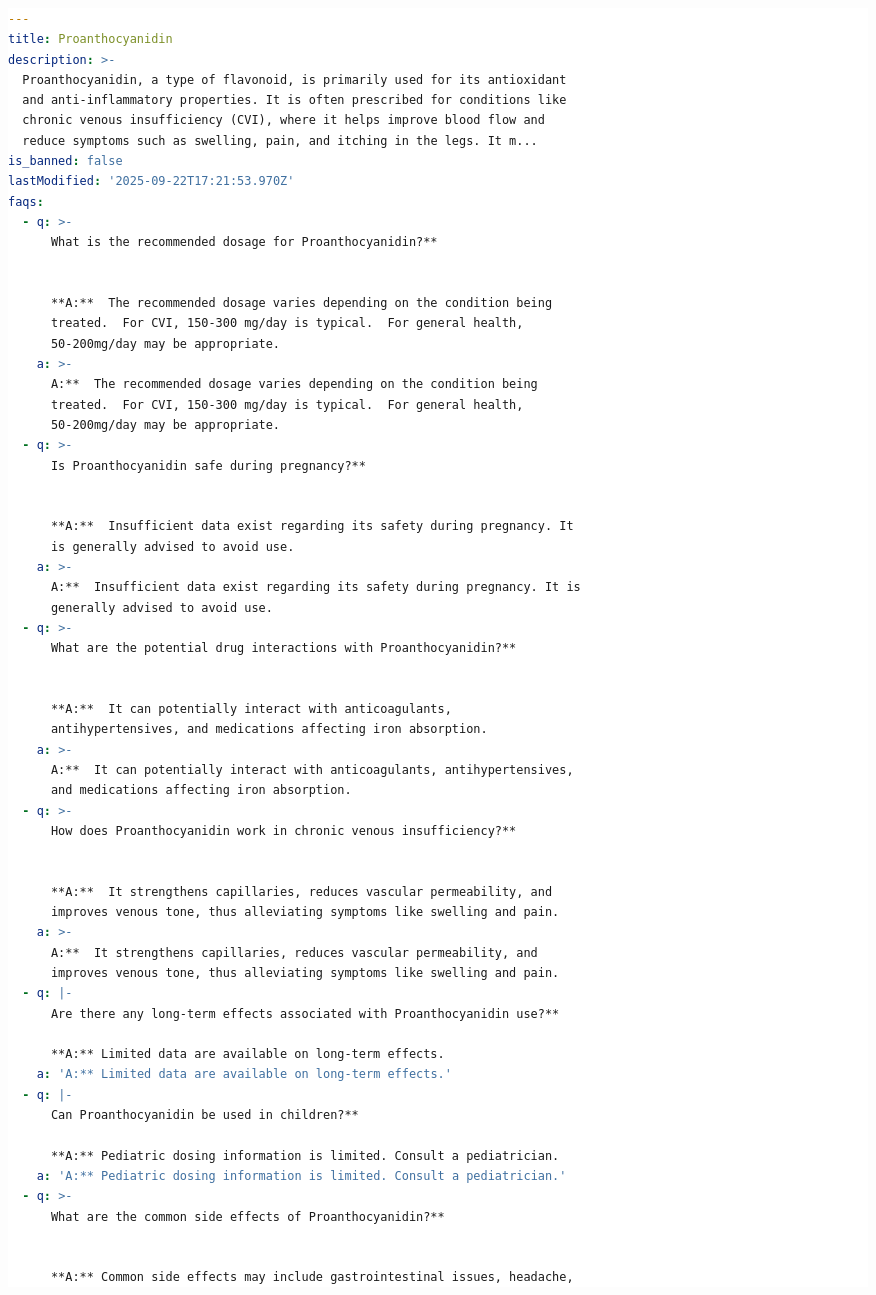 ```yaml
---
title: Proanthocyanidin
description: >-
  Proanthocyanidin, a type of flavonoid, is primarily used for its antioxidant
  and anti-inflammatory properties. It is often prescribed for conditions like
  chronic venous insufficiency (CVI), where it helps improve blood flow and
  reduce symptoms such as swelling, pain, and itching in the legs. It m...
is_banned: false
lastModified: '2025-09-22T17:21:53.970Z'
faqs:
  - q: >-
      What is the recommended dosage for Proanthocyanidin?**


      **A:**  The recommended dosage varies depending on the condition being
      treated.  For CVI, 150-300 mg/day is typical.  For general health,
      50-200mg/day may be appropriate.
    a: >-
      A:**  The recommended dosage varies depending on the condition being
      treated.  For CVI, 150-300 mg/day is typical.  For general health,
      50-200mg/day may be appropriate.
  - q: >-
      Is Proanthocyanidin safe during pregnancy?**


      **A:**  Insufficient data exist regarding its safety during pregnancy. It
      is generally advised to avoid use.
    a: >-
      A:**  Insufficient data exist regarding its safety during pregnancy. It is
      generally advised to avoid use.
  - q: >-
      What are the potential drug interactions with Proanthocyanidin?**


      **A:**  It can potentially interact with anticoagulants,
      antihypertensives, and medications affecting iron absorption.
    a: >-
      A:**  It can potentially interact with anticoagulants, antihypertensives,
      and medications affecting iron absorption.
  - q: >-
      How does Proanthocyanidin work in chronic venous insufficiency?**


      **A:**  It strengthens capillaries, reduces vascular permeability, and
      improves venous tone, thus alleviating symptoms like swelling and pain.
    a: >-
      A:**  It strengthens capillaries, reduces vascular permeability, and
      improves venous tone, thus alleviating symptoms like swelling and pain.
  - q: |-
      Are there any long-term effects associated with Proanthocyanidin use?**

      **A:** Limited data are available on long-term effects.
    a: 'A:** Limited data are available on long-term effects.'
  - q: |-
      Can Proanthocyanidin be used in children?**

      **A:** Pediatric dosing information is limited. Consult a pediatrician.
    a: 'A:** Pediatric dosing information is limited. Consult a pediatrician.'
  - q: >-
      What are the common side effects of Proanthocyanidin?**


      **A:** Common side effects may include gastrointestinal issues, headache,
```